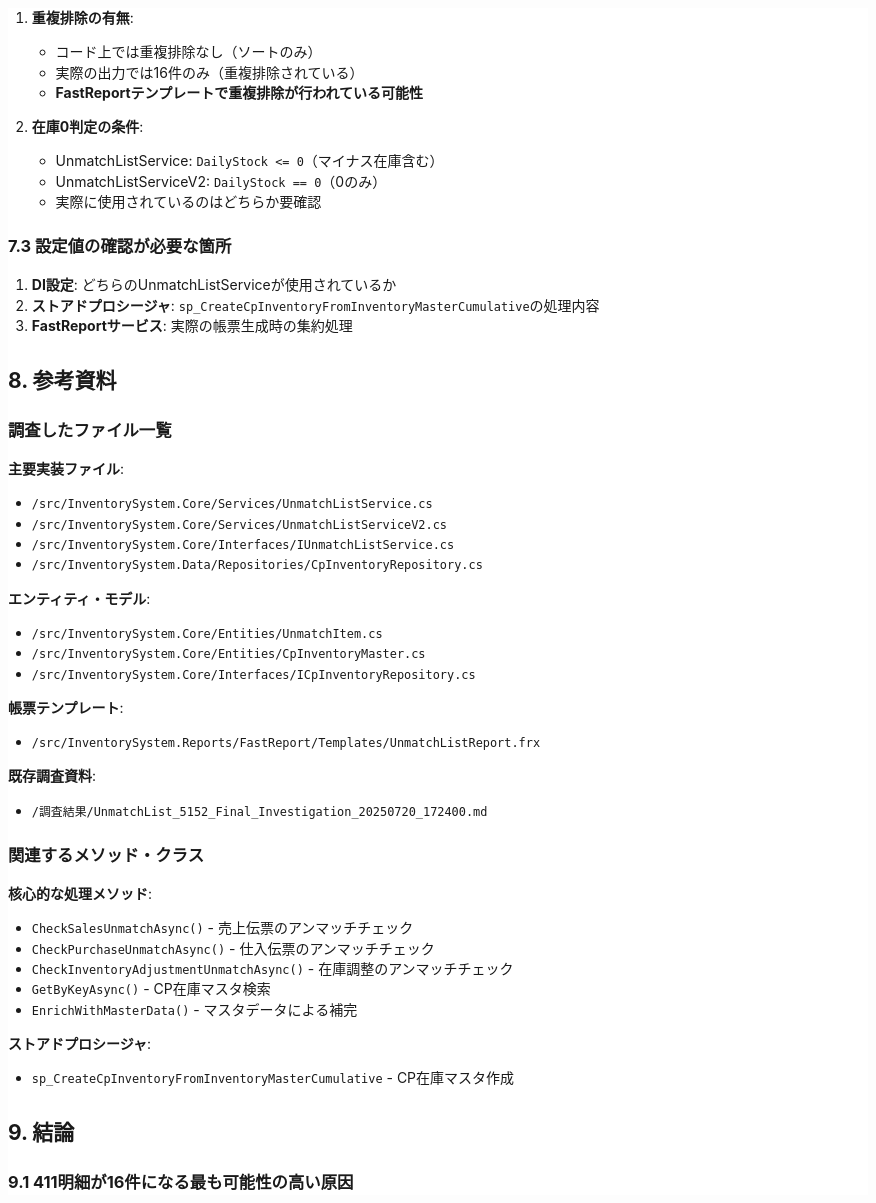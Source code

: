 1. **重複排除の有無**:
   - コード上では重複排除なし（ソートのみ）
   - 実際の出力では16件のみ（重複排除されている）
   - **FastReportテンプレートで重複排除が行われている可能性**

2. **在庫0判定の条件**:
   - UnmatchListService: `DailyStock <= 0`（マイナス在庫含む）
   - UnmatchListServiceV2: `DailyStock == 0`（0のみ）
   - 実際に使用されているのはどちらか要確認

### 7.3 設定値の確認が必要な箇所

1. **DI設定**: どちらのUnmatchListServiceが使用されているか
2. **ストアドプロシージャ**: `sp_CreateCpInventoryFromInventoryMasterCumulative`の処理内容
3. **FastReportサービス**: 実際の帳票生成時の集約処理

## 8. 参考資料

### 調査したファイル一覧

**主要実装ファイル**:
- `/src/InventorySystem.Core/Services/UnmatchListService.cs`
- `/src/InventorySystem.Core/Services/UnmatchListServiceV2.cs`
- `/src/InventorySystem.Core/Interfaces/IUnmatchListService.cs`
- `/src/InventorySystem.Data/Repositories/CpInventoryRepository.cs`

**エンティティ・モデル**:
- `/src/InventorySystem.Core/Entities/UnmatchItem.cs`
- `/src/InventorySystem.Core/Entities/CpInventoryMaster.cs`
- `/src/InventorySystem.Core/Interfaces/ICpInventoryRepository.cs`

**帳票テンプレート**:
- `/src/InventorySystem.Reports/FastReport/Templates/UnmatchListReport.frx`

**既存調査資料**:
- `/調査結果/UnmatchList_5152_Final_Investigation_20250720_172400.md`

### 関連するメソッド・クラス

**核心的な処理メソッド**:
- `CheckSalesUnmatchAsync()` - 売上伝票のアンマッチチェック
- `CheckPurchaseUnmatchAsync()` - 仕入伝票のアンマッチチェック
- `CheckInventoryAdjustmentUnmatchAsync()` - 在庫調整のアンマッチチェック
- `GetByKeyAsync()` - CP在庫マスタ検索
- `EnrichWithMasterData()` - マスタデータによる補完

**ストアドプロシージャ**:
- `sp_CreateCpInventoryFromInventoryMasterCumulative` - CP在庫マスタ作成

## 9. 結論

### 9.1 411明細が16件になる最も可能性の高い原因
